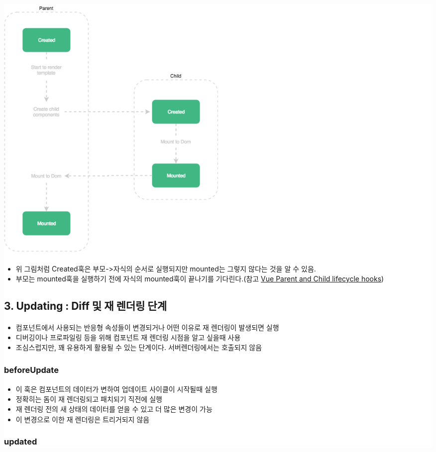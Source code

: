 <img src="./images/mount.png" width="50%" height="50%" >

- 위 그림처럼 Created훅은 부모->자식의 순서로 실행되지만 mounted는 그렇지 않다는 것을 알 수 있음.
- 부모는 mounted훅을 실행하기 전에 자식의 mounted훅이 끝나기를 기다린다.(참고 [Vue Parent and Child lifecycle hooks](https://medium.com/@brockreece/vue-parent-and-child-lifecycle-hooks-5d6236bd561f))

## 3. Updating : Diff 및 재 렌더링 단계

- 컴포넌트에서 사용되는 반응형 속성들이 변경되거나 어떤 이유로 재 렌더링이 발생되면 실행
- 디버깅이나 프로파일링 등을 위해 컴포넌트 재 렌더링 시점을 알고 싶을때 사용
- 조심스럽지만, 꽤 유용하게 활용될 수 있는 단계이다. 서버렌더링에서는 호출되지 않음

### beforeUpdate

- 이 훅은 컴포넌트의 데이터가 변하여 업데이트 사이클이 시작될때 실행
- 정확히는 돔이 재 렌더링되고 패치되기 직전에 실행
- 재 렌더링 전의 새 상태의 데이터를 얻을 수 있고 더 많은 변경이 가능
- 이 변경으로 이한 재 렌더링은 트리거되지 않음

### updated
